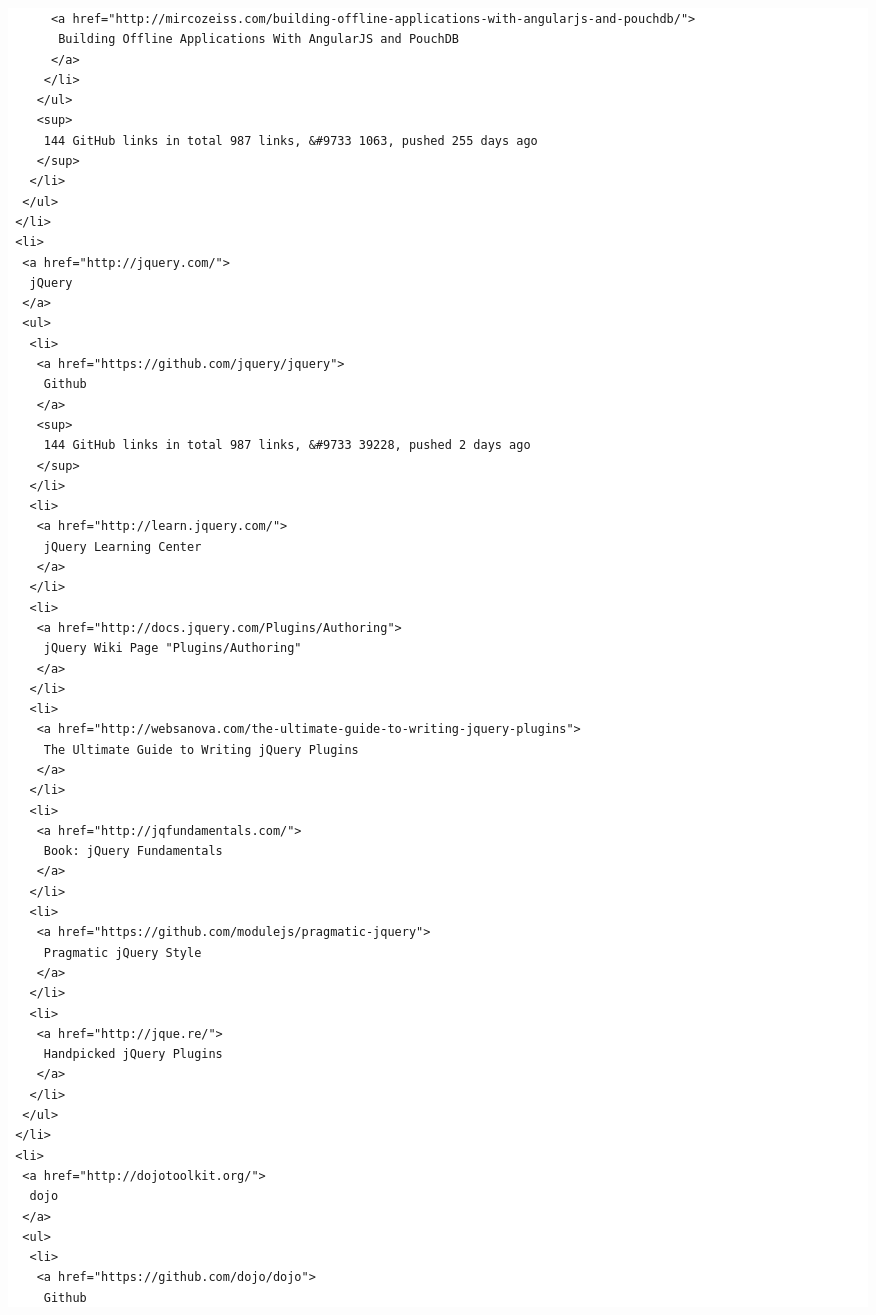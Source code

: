           <a href="http://mircozeiss.com/building-offline-applications-with-angularjs-and-pouchdb/">
           Building Offline Applications With AngularJS and PouchDB
          </a>
         </li>
        </ul>
        <sup>
         144 GitHub links in total 987 links, &#9733 1063, pushed 255 days ago
        </sup>
       </li>
      </ul>
     </li>
     <li>
      <a href="http://jquery.com/">
       jQuery
      </a>
      <ul>
       <li>
        <a href="https://github.com/jquery/jquery">
         Github
        </a>
        <sup>
         144 GitHub links in total 987 links, &#9733 39228, pushed 2 days ago
        </sup>
       </li>
       <li>
        <a href="http://learn.jquery.com/">
         jQuery Learning Center
        </a>
       </li>
       <li>
        <a href="http://docs.jquery.com/Plugins/Authoring">
         jQuery Wiki Page "Plugins/Authoring"
        </a>
       </li>
       <li>
        <a href="http://websanova.com/the-ultimate-guide-to-writing-jquery-plugins">
         The Ultimate Guide to Writing jQuery Plugins
        </a>
       </li>
       <li>
        <a href="http://jqfundamentals.com/">
         Book: jQuery Fundamentals
        </a>
       </li>
       <li>
        <a href="https://github.com/modulejs/pragmatic-jquery">
         Pragmatic jQuery Style
        </a>
       </li>
       <li>
        <a href="http://jque.re/">
         Handpicked jQuery Plugins
        </a>
       </li>
      </ul>
     </li>
     <li>
      <a href="http://dojotoolkit.org/">
       dojo
      </a>
      <ul>
       <li>
        <a href="https://github.com/dojo/dojo">
         Github